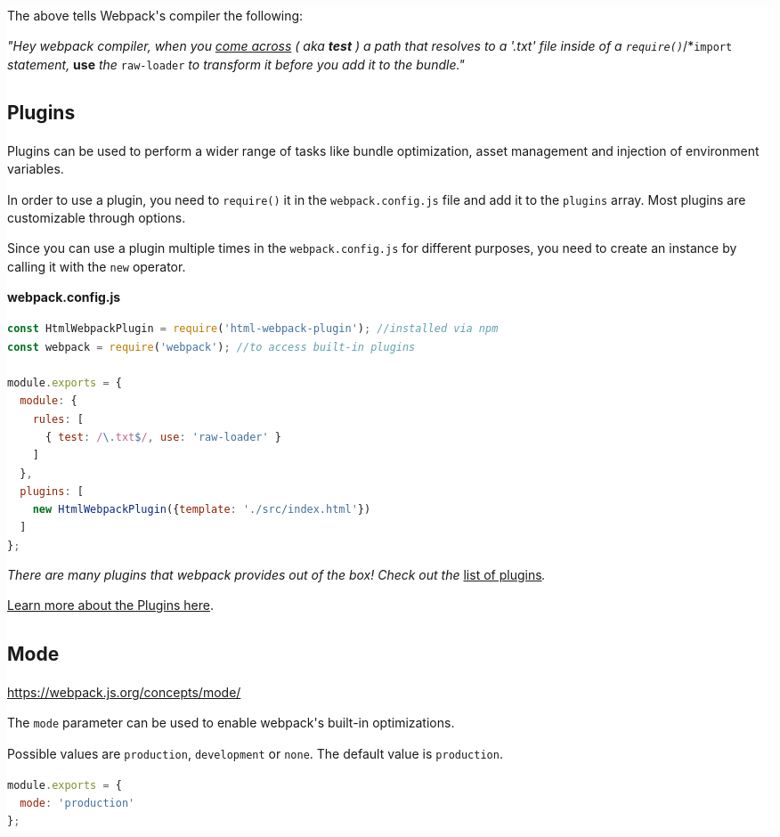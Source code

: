 The above tells Webpack's compiler the following:

*"Hey webpack compiler, when you <u>come across</u> ( aka **test** ) a path that resolves to a '.txt' file inside of a `require()`*/*`import` *statement,* **use** *the* `raw-loader` *to transform it before you add it to the bundle."*



## Plugins

Plugins can be used to perform a wider range of tasks like bundle optimization, asset management and injection of environment variables.

In order to use a plugin, you need to `require()` it in the `webpack.config.js` file and add it to the `plugins` array. Most plugins are customizable through options. 

Since you can use a plugin multiple times in the `webpack.config.js` for different purposes, you need to create an instance by calling it with the `new` operator.



**webpack.config.js**

```javascript
const HtmlWebpackPlugin = require('html-webpack-plugin'); //installed via npm
const webpack = require('webpack'); //to access built-in plugins

module.exports = {
  module: {
    rules: [
      { test: /\.txt$/, use: 'raw-loader' }
    ]
  },
  plugins: [
    new HtmlWebpackPlugin({template: './src/index.html'})
  ]
};
```

*There are many plugins that webpack provides out of the box! Check out the* [list of plugins](https://webpack.js.org/plugins)*.*

[Learn more about the Plugins here](https://webpack.js.org/concepts/plugins).



## Mode

https://webpack.js.org/concepts/mode/

The `mode`  parameter can be used to enable webpack's built-in optimizations. 

Possible values are `production`, `development` or `none`.  The default value is `production`.

```javascript
module.exports = {
  mode: 'production'
};
```
